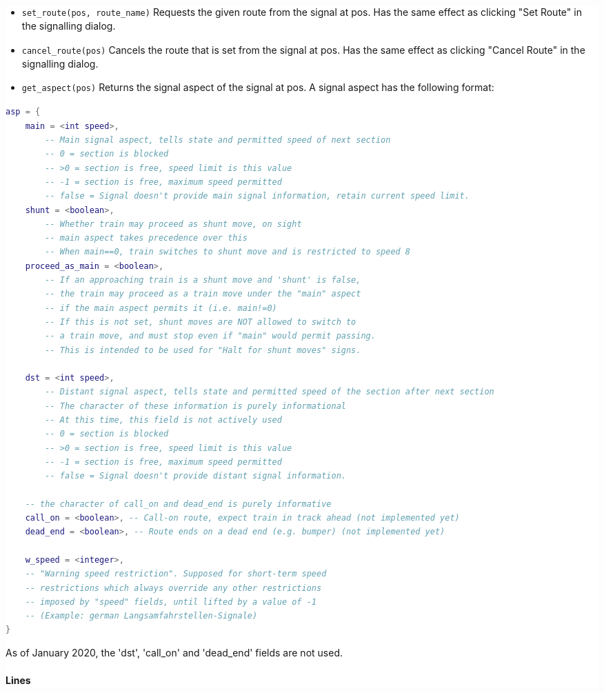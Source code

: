  - `set_route(pos, route_name)`
Requests the given route from the signal at pos. Has the same effect as clicking "Set Route" in the signalling dialog.

 - `cancel_route(pos)`
Cancels the route that is set from the signal at pos. Has the same effect as clicking "Cancel Route" in the signalling dialog.

 - `get_aspect(pos)`
Returns the signal aspect of the signal at pos. A signal aspect has the following format:
```lua
asp = {
	main = <int speed>,
		-- Main signal aspect, tells state and permitted speed of next section
		-- 0 = section is blocked
		-- >0 = section is free, speed limit is this value
		-- -1 = section is free, maximum speed permitted
		-- false = Signal doesn't provide main signal information, retain current speed limit.
	shunt = <boolean>,
		-- Whether train may proceed as shunt move, on sight
		-- main aspect takes precedence over this
		-- When main==0, train switches to shunt move and is restricted to speed 8
	proceed_as_main = <boolean>,
		-- If an approaching train is a shunt move and 'shunt' is false,
		-- the train may proceed as a train move under the "main" aspect
		-- if the main aspect permits it (i.e. main!=0)
		-- If this is not set, shunt moves are NOT allowed to switch to
		-- a train move, and must stop even if "main" would permit passing.
		-- This is intended to be used for "Halt for shunt moves" signs.
	
	dst = <int speed>,
		-- Distant signal aspect, tells state and permitted speed of the section after next section
		-- The character of these information is purely informational
		-- At this time, this field is not actively used
		-- 0 = section is blocked
		-- >0 = section is free, speed limit is this value
		-- -1 = section is free, maximum speed permitted
		-- false = Signal doesn't provide distant signal information.
	
	-- the character of call_on and dead_end is purely informative
	call_on = <boolean>, -- Call-on route, expect train in track ahead (not implemented yet)
	dead_end = <boolean>, -- Route ends on a dead end (e.g. bumper) (not implemented yet)

	w_speed = <integer>,
	-- "Warning speed restriction". Supposed for short-term speed
	-- restrictions which always override any other restrictions
	-- imposed by "speed" fields, until lifted by a value of -1
	-- (Example: german Langsamfahrstellen-Signale)
}
```
As of January 2020, the 'dst', 'call_on' and 'dead_end' fields are not used.

#### Lines
